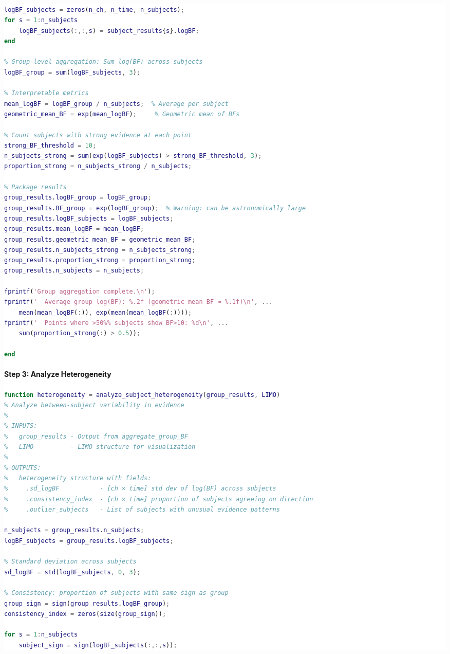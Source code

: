 ```matlab
logBF_subjects = zeros(n_ch, n_time, n_subjects);
for s = 1:n_subjects
    logBF_subjects(:,:,s) = subject_results{s}.logBF;
end

% Group-level aggregation: Sum log(BF) across subjects
logBF_group = sum(logBF_subjects, 3);

% Interpretable metrics
mean_logBF = logBF_group / n_subjects;  % Average per subject
geometric_mean_BF = exp(mean_logBF);     % Geometric mean of BFs

% Count subjects with strong evidence at each point
strong_BF_threshold = 10;
n_subjects_strong = sum(exp(logBF_subjects) > strong_BF_threshold, 3);
proportion_strong = n_subjects_strong / n_subjects;

% Package results
group_results.logBF_group = logBF_group;
group_results.BF_group = exp(logBF_group);  % Warning: can be astronomically large
group_results.logBF_subjects = logBF_subjects;
group_results.mean_logBF = mean_logBF;
group_results.geometric_mean_BF = geometric_mean_BF;
group_results.n_subjects_strong = n_subjects_strong;
group_results.proportion_strong = proportion_strong;
group_results.n_subjects = n_subjects;

fprintf('Group aggregation complete.\n');
fprintf('  Average group log(BF): %.2f (geometric mean BF ≈ %.1f)\n', ...
    mean(mean_logBF(:)), exp(mean(mean_logBF(:))));
fprintf('  Points where >50%% subjects show BF>10: %d\n', ...
    sum(proportion_strong(:) > 0.5));

end
```

#### Step 3: Analyze Heterogeneity

```matlab
function heterogeneity = analyze_subject_heterogeneity(group_results, LIMO)
% Analyze between-subject variability in evidence
%
% INPUTS:
%   group_results - Output from aggregate_group_BF
%   LIMO          - LIMO structure for visualization
%
% OUTPUTS:
%   heterogeneity structure with fields:
%     .sd_logBF           - [ch × time] std dev of log(BF) across subjects
%     .consistency_index  - [ch × time] proportion of subjects agreeing on direction
%     .outlier_subjects   - List of subjects with unusual evidence patterns

n_subjects = group_results.n_subjects;
logBF_subjects = group_results.logBF_subjects;

% Standard deviation across subjects
sd_logBF = std(logBF_subjects, 0, 3);

% Consistency: proportion of subjects with same sign as group
group_sign = sign(group_results.logBF_group);
consistency_index = zeros(size(group_sign));

for s = 1:n_subjects
    subject_sign = sign(logBF_subjects(:,:,s));
```